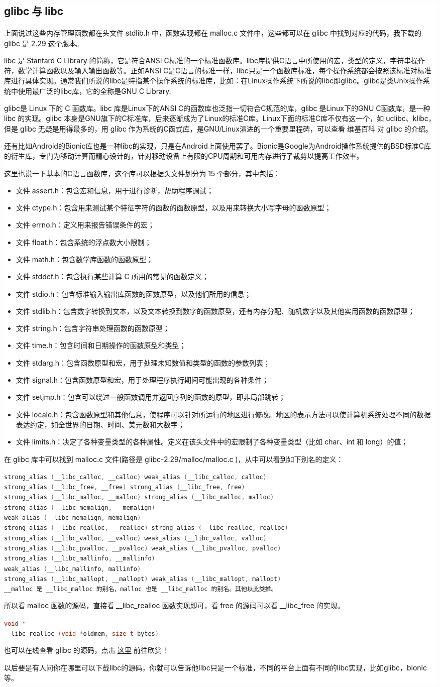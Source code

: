 ## glibc 与 libc
上面说过这些内存管理函数都在头文件 stdlib.h 中，函数实现都在 malloc.c 文件中，这些都可以在 glibc 中找到对应的代码，我下载的 glibc 是 2.29 这个版本。

libc 是 Stantard C Library 的简称，它是符合ANSI C标准的一个标准函数库。libc库提供C语言中所使用的宏，类型的定义，字符串操作符，数学计算函数以及输入输出函数等。正如ANSI C是C语言的标准一样，libc只是一个函数库标准，每个操作系统都会按照该标准对标准库进行具体实现。通常我们所说的libc是特指某个操作系统的标准库，比如：在Linux操作系统下所说的libc即glibc。glibc是类Unix操作系统中使用最广泛的libc库，它的全称是GNU C Library.

glibc是 Linux 下的 C 函数库。libc 库是Linux下的ANSI C的函数库也泛指一切符合C规范的库，glibc 是Linux下的GNU C函数库，是一种 libc 的实现。glibc 本身是GNU旗下的C标准库，后来逐渐成为了Linux的标准C库。Linux下面的标准C库不仅有这一个，如 uclibc、klibc，但是 glibc 无疑是用得最多的，用 glibc 作为系统的C函式库，是GNU/Linux演进的一个重要里程碑，可以查看 维基百科 对 glibc 的介绍。

还有比如Android的Bionic库也是一种libc的实现，只是在Android上面使用罢了。Bionic是Google为Android操作系统提供的BSD标准C库的衍生库，专门为移动计算而精心设计的，针对移动设备上有限的CPU周期和可用内存进行了裁剪以提高工作效率。

这里也说一下基本的C语言函数库，这个库可以根据头文件划分为 15 个部分，其中包括：

- 文件 assert.h：包含宏和信息，用于进行诊断，帮助程序调试；

- 文件 ctype.h：包含用来测试某个特征字符的函数的函数原型，以及用来转换大小写字母的函数原型；

- 文件 errno.h：定义用来报告错误条件的宏；

- 文件 float.h：包含系统的浮点数大小限制；

- 文件 math.h：包含数学库函数的函数原型；

- 文件 stddef.h：包含执行某些计算 C 所用的常见的函数定义；

- 文件 stdio.h：包含标准输入输出库函数的函数原型，以及他们所用的信息；

- 文件 stdlib.h：包含数字转换到文本，以及文本转换到数字的函数原型，还有内存分配、随机数字以及其他实用函数的函数原型；

- 文件 string.h：包含字符串处理函数的函数原型；

- 文件 time.h：包含时间和日期操作的函数原型和类型；

- 文件 stdarg.h：包含函数原型和宏，用于处理未知数值和类型的函数的参数列表；

- 文件 signal.h：包含函数原型和宏，用于处理程序执行期间可能出现的各种条件；

- 文件 setjmp.h：包含可以绕过一般函数调用并返回序列的函数的原型，即非局部跳转；

- 文件 locale.h：包含函数原型和其他信息，使程序可以针对所运行的地区进行修改。地区的表示方法可以使计算机系统处理不同的数据表达约定，如全世界的日期、时间、美元数和大数字；

- 文件 limits.h：决定了各种变量类型的各种属性。定义在该头文件中的宏限制了各种变量类型（比如 char、int 和 long）的值；

在 glibc 库中可以找到 malloc.c 文件(路径是 glibc-2.29/malloc/malloc.c )，从中可以看到如下别名的定义：
```c
strong_alias (__libc_calloc, __calloc) weak_alias (__libc_calloc, calloc)
strong_alias (__libc_free, __free) strong_alias (__libc_free, free)
strong_alias (__libc_malloc, __malloc) strong_alias (__libc_malloc, malloc)
strong_alias (__libc_memalign, __memalign)
weak_alias (__libc_memalign, memalign)
strong_alias (__libc_realloc, __realloc) strong_alias (__libc_realloc, realloc)
strong_alias (__libc_valloc, __valloc) weak_alias (__libc_valloc, valloc)
strong_alias (__libc_pvalloc, __pvalloc) weak_alias (__libc_pvalloc, pvalloc)
strong_alias (__libc_mallinfo, __mallinfo)
weak_alias (__libc_mallinfo, mallinfo)
strong_alias (__libc_mallopt, __mallopt) weak_alias (__libc_mallopt, mallopt)
__malloc 是 __libc_malloc 的别名，malloc 也是 __libc_malloc 的别名。其他以此类推。
```
所以看 malloc 函数的源码，直接看 __libc_realloc 函数实现即可，看 free 的源码可以看 __libc_free 的实现。
```c
void *
__libc_realloc (void *oldmem, size_t bytes)
```
也可以在线查看 glibc 的源码，点击 [这里](https://codebrowser.dev/glibc/glibc/) 前往欣赏！

以后要是有人问你在哪里可以下载libc的源码，你就可以告诉他libc只是一个标准，不同的平台上面有不同的libc实现，比如glibc，bionic等。